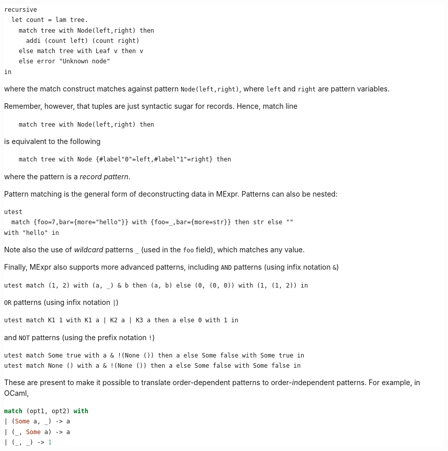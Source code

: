 ```
recursive
  let count = lam tree.
    match tree with Node(left,right) then
      addi (count left) (count right)
    else match tree with Leaf v then v
    else error "Unknown node"
in
```

where the match construct matches against pattern `Node(left,right)`,
where `left` and `right` are pattern variables.

Remember, however, that tuples are just syntactic sugar for records. Hence, match line

```
    match tree with Node(left,right) then
```
is equivalent to the following
```
    match tree with Node {#label"0"=left,#label"1"=right} then
```
where the pattern is a *record pattern*.

Pattern matching is the general form of deconstructing data in MExpr. Patterns can also be nested:

```
utest
  match {foo=7,bar={more="hello"}} with {foo=_,bar={more=str}} then str else ""
with "hello" in
```

Note also the use of *wildcard* patterns `_` (used in the `foo`
field), which matches any value.

Finally, MExpr also supports more advanced patterns, including `AND` patterns (using infix notation `&`)
```
utest match (1, 2) with (a, _) & b then (a, b) else (0, (0, 0)) with (1, (1, 2)) in
```

`OR` patterns (using infix notation `|`)
```
utest match K1 1 with K1 a | K2 a | K3 a then a else 0 with 1 in
```

and `NOT` patterns (using the prefix notation `!`)
```
utest match Some true with a & !(None ()) then a else Some false with Some true in
utest match None () with a & !(None ()) then a else Some false with Some false in

```

These are present to make it possible to translate order-dependent patterns to order-*in*dependent patterns. For example, in OCaml,

```ocaml
match (opt1, opt2) with
| (Some a, _) -> a
| (_, Some a) -> a
| (_, _) -> 1
```
